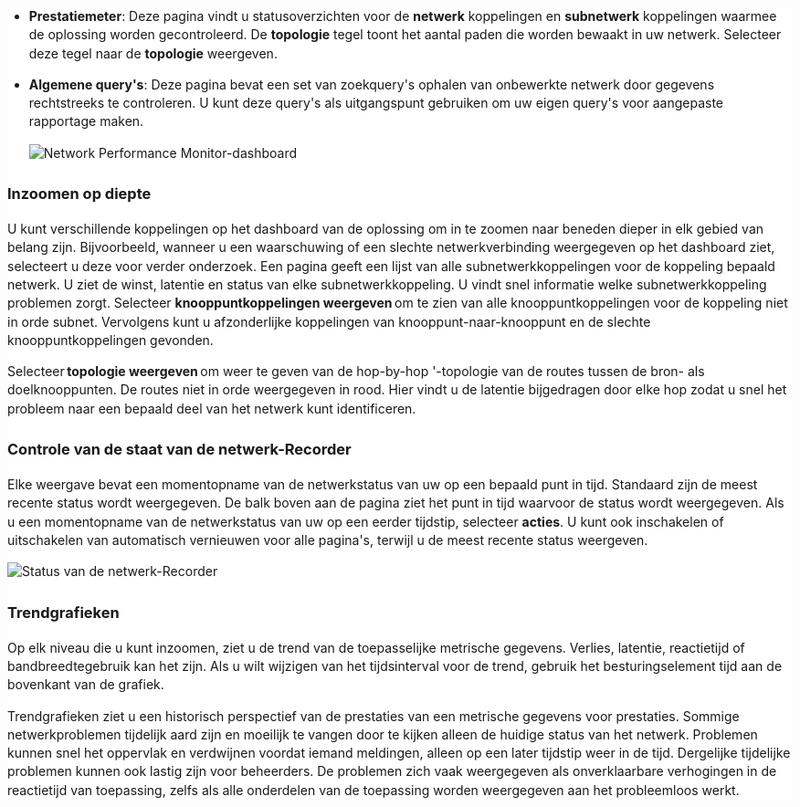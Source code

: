 * **Prestatiemeter**: Deze pagina vindt u statusoverzichten voor de **netwerk** koppelingen en **subnetwerk** koppelingen waarmee de oplossing worden gecontroleerd. De **topologie** tegel toont het aantal paden die worden bewaakt in uw netwerk. Selecteer deze tegel naar de **topologie** weergeven. 

* **Algemene query's**: Deze pagina bevat een set van zoekquery's ophalen van onbewerkte netwerk door gegevens rechtstreeks te controleren. U kunt deze query's als uitgangspunt gebruiken om uw eigen query's voor aangepaste rapportage maken. 

   ![Network Performance Monitor-dashboard](media/network-performance-monitor/npm-dashboard.png)

 

### <a name="drill-down-for-depth"></a>Inzoomen op diepte 

U kunt verschillende koppelingen op het dashboard van de oplossing om in te zoomen naar beneden dieper in elk gebied van belang zijn. Bijvoorbeeld, wanneer u een waarschuwing of een slechte netwerkverbinding weergegeven op het dashboard ziet, selecteert u deze voor verder onderzoek. Een pagina geeft een lijst van alle subnetwerkkoppelingen voor de koppeling bepaald netwerk. U ziet de winst, latentie en status van elke subnetwerkkoppeling. U vindt snel informatie welke subnetwerkkoppeling problemen zorgt. Selecteer **knooppuntkoppelingen weergeven** om te zien van alle knooppuntkoppelingen voor de koppeling niet in orde subnet. Vervolgens kunt u afzonderlijke koppelingen van knooppunt-naar-knooppunt en de slechte knooppuntkoppelingen gevonden. 

Selecteer **topologie weergeven** om weer te geven van de hop-by-hop '-topologie van de routes tussen de bron- als doelknooppunten. De routes niet in orde weergegeven in rood. Hier vindt u de latentie bijgedragen door elke hop zodat u snel het probleem naar een bepaald deel van het netwerk kunt identificeren.

 

### <a name="network-state-recorder-control"></a>Controle van de staat van de netwerk-Recorder

Elke weergave bevat een momentopname van de netwerkstatus van uw op een bepaald punt in tijd. Standaard zijn de meest recente status wordt weergegeven. De balk boven aan de pagina ziet het punt in tijd waarvoor de status wordt weergegeven. Als u een momentopname van de netwerkstatus van uw op een eerder tijdstip, selecteer **acties**. U kunt ook inschakelen of uitschakelen van automatisch vernieuwen voor alle pagina's, terwijl u de meest recente status weergeven. 

 ![Status van de netwerk-Recorder](media/network-performance-monitor/network-state-recorder.png)

 

### <a name="trend-charts"></a>Trendgrafieken 

Op elk niveau die u kunt inzoomen, ziet u de trend van de toepasselijke metrische gegevens. Verlies, latentie, reactietijd of bandbreedtegebruik kan het zijn. Als u wilt wijzigen van het tijdsinterval voor de trend, gebruik het besturingselement tijd aan de bovenkant van de grafiek. 

Trendgrafieken ziet u een historisch perspectief van de prestaties van een metrische gegevens voor prestaties. Sommige netwerkproblemen tijdelijk aard zijn en moeilijk te vangen door te kijken alleen de huidige status van het netwerk. Problemen kunnen snel het oppervlak en verdwijnen voordat iemand meldingen, alleen op een later tijdstip weer in de tijd. Dergelijke tijdelijke problemen kunnen ook lastig zijn voor beheerders. De problemen zich vaak weergegeven als onverklaarbare verhogingen in de reactietijd van toepassing, zelfs als alle onderdelen van de toepassing worden weergegeven aan het probleemloos werkt. 
